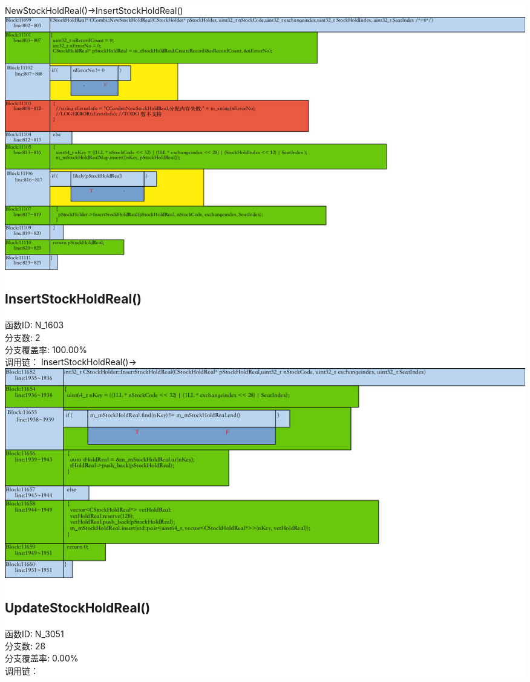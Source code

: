 NewStockHoldReal()-&gt;InsertStockHoldReal()<br><img alt="Alt Text" src="https://raw.githubusercontent.com/Brook108/abhs/main/InitCoverage//ReqOrderInsert_Img/1540.png" /></p>
<h2 id="insertstockholdreal">InsertStockHoldReal()</h2>
<p>函数ID: N_1603<br>分支数: 2<br>分支覆盖率: 100.00%<br>调用链：
InsertStockHoldReal()-&gt;<br><img alt="Alt Text" src="https://raw.githubusercontent.com/Brook108/abhs/main/InitCoverage//ReqOrderInsert_Img/1603.png" /></p>
<h2 id="updatestockholdreal">UpdateStockHoldReal()</h2>
<p>函数ID: N_3051<br>分支数: 28<br>分支覆盖率: 0.00%<br>调用链：